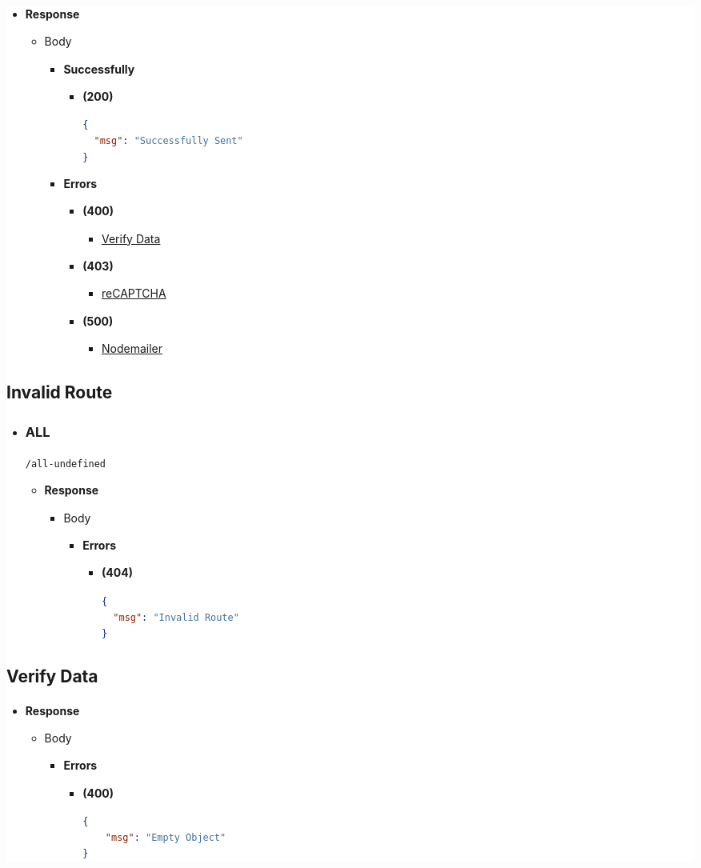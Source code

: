   - **Response**

    - Body

      - **Successfully**

        - **(200)**

          ```json
          {
          	"msg": "Successfully Sent"
          }
          ```

      - **Errors**

        - **(400)**

          - [Verify Data](#verify-data)

        - **(403)**

          - [reCAPTCHA](#recaptcha)

        - **(500)**

          - [Nodemailer](#nodemailer)

## Invalid Route

- ### ALL

  ```http
  /all-undefined
  ```

  - **Response**

    - Body

      - **Errors**

        - **(404)**

          ```json
          {
          	"msg": "Invalid Route"
          }
          ```

## Verify Data

- **Response**

  - Body

    - **Errors**

      - **(400)**

        ```json
        {
        	"msg": "Empty Object"
        }
        ```
